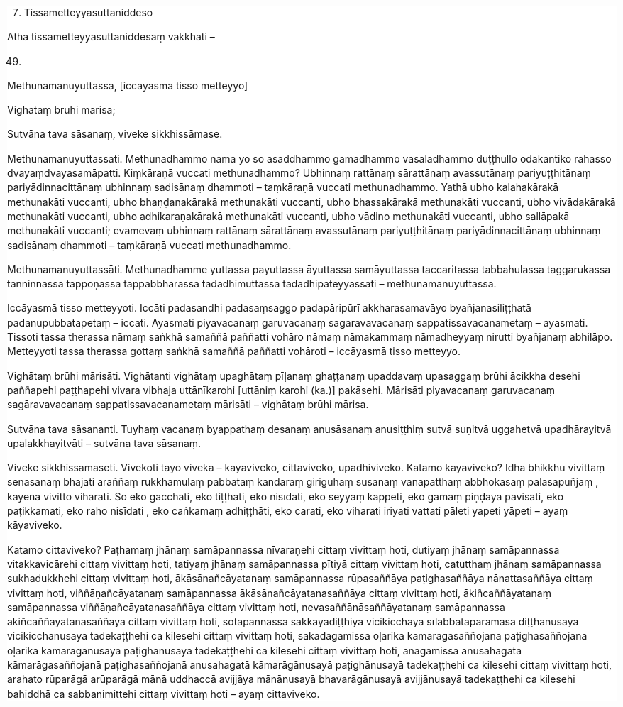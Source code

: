 7. Tissametteyyasuttaniddeso

Atha tissametteyyasuttaniddesaṃ vakkhati –

49.

Methunamanuyuttassa, [iccāyasmā tisso metteyyo]

Vighātaṃ brūhi mārisa;

Sutvāna tava sāsanaṃ, viveke sikkhissāmase.

Methunamanuyuttassāti. Methunadhammo nāma yo so asaddhammo gāmadhammo
vasaladhammo duṭṭhullo odakantiko rahasso dvayaṃdvayasamāpatti. Kiṃkāraṇā
vuccati methunadhammo? Ubhinnaṃ rattānaṃ sārattānaṃ avassutānaṃ pariyuṭṭhitānaṃ
pariyādinnacittānaṃ ubhinnaṃ sadisānaṃ dhammoti – taṃkāraṇā vuccati
methunadhammo. Yathā ubho kalahakārakā methunakāti vuccanti, ubho bhaṇḍanakārakā
methunakāti vuccanti, ubho bhassakārakā methunakāti vuccanti, ubho vivādakārakā
methunakāti vuccanti, ubho adhikaraṇakārakā methunakāti vuccanti, ubho vādino
methunakāti vuccanti, ubho sallāpakā methunakāti vuccanti; evamevaṃ ubhinnaṃ
rattānaṃ sārattānaṃ avassutānaṃ pariyuṭṭhitānaṃ pariyādinnacittānaṃ ubhinnaṃ
sadisānaṃ dhammoti – taṃkāraṇā vuccati methunadhammo.

Methunamanuyuttassāti. Methunadhamme yuttassa payuttassa āyuttassa samāyuttassa
taccaritassa tabbahulassa taggarukassa tanninnassa tappoṇassa tappabbhārassa
tadadhimuttassa tadadhipateyyassāti – methunamanuyuttassa.

Iccāyasmā tisso metteyyoti. Iccāti padasandhi padasaṃsaggo padapāripūrī
akkharasamavāyo byañjanasiliṭṭhatā padānupubbatāpetaṃ – iccāti. Āyasmāti
piyavacanaṃ garuvacanaṃ sagāravavacanaṃ sappatissavacanametaṃ – āyasmāti.
Tissoti tassa therassa nāmaṃ saṅkhā samaññā paññatti vohāro nāmaṃ nāmakammaṃ
nāmadheyyaṃ nirutti byañjanaṃ abhilāpo. Metteyyoti tassa therassa gottaṃ saṅkhā
samaññā paññatti vohāroti – iccāyasmā tisso metteyyo.

Vighātaṃ brūhi mārisāti. Vighātanti vighātaṃ upaghātaṃ pīḷanaṃ ghaṭṭanaṃ
upaddavaṃ upasaggaṃ brūhi ācikkha desehi paññapehi paṭṭhapehi vivara vibhaja
uttānīkarohi [uttāniṃ karohi (ka.)] pakāsehi. Mārisāti piyavacanaṃ garuvacanaṃ
sagāravavacanaṃ sappatissavacanametaṃ mārisāti – vighātaṃ brūhi mārisa.

Sutvāna tava sāsananti. Tuyhaṃ vacanaṃ byappathaṃ desanaṃ anusāsanaṃ anusiṭṭhiṃ
sutvā suṇitvā uggahetvā upadhārayitvā upalakkhayitvāti – sutvāna tava sāsanaṃ.

Viveke sikkhissāmaseti. Vivekoti tayo vivekā – kāyaviveko, cittaviveko,
upadhiviveko. Katamo kāyaviveko? Idha bhikkhu vivittaṃ senāsanaṃ bhajati araññaṃ
rukkhamūlaṃ pabbataṃ kandaraṃ giriguhaṃ susānaṃ vanapatthaṃ abbhokāsaṃ
palāsapuñjaṃ , kāyena vivitto viharati. So eko gacchati, eko tiṭṭhati, eko
nisīdati, eko seyyaṃ kappeti, eko gāmaṃ piṇḍāya pavisati, eko paṭikkamati, eko
raho nisīdati , eko caṅkamaṃ adhiṭṭhāti, eko carati, eko viharati iriyati
vattati pāleti yapeti yāpeti – ayaṃ kāyaviveko.

Katamo cittaviveko? Paṭhamaṃ jhānaṃ samāpannassa nīvaraṇehi cittaṃ vivittaṃ
hoti, dutiyaṃ jhānaṃ samāpannassa vitakkavicārehi cittaṃ vivittaṃ hoti, tatiyaṃ
jhānaṃ samāpannassa pītiyā cittaṃ vivittaṃ hoti, catutthaṃ jhānaṃ samāpannassa
sukhadukkhehi cittaṃ vivittaṃ hoti, ākāsānañcāyatanaṃ samāpannassa rūpasaññāya
paṭighasaññāya nānattasaññāya cittaṃ vivittaṃ hoti, viññāṇañcāyatanaṃ
samāpannassa ākāsānañcāyatanasaññāya cittaṃ vivittaṃ hoti, ākiñcaññāyatanaṃ
samāpannassa viññāṇañcāyatanasaññāya cittaṃ vivittaṃ hoti,
nevasaññānāsaññāyatanaṃ samāpannassa ākiñcaññāyatanasaññāya cittaṃ vivittaṃ
hoti, sotāpannassa sakkāyadiṭṭhiyā vicikicchāya sīlabbataparāmāsā diṭṭhānusayā
vicikicchānusayā tadekaṭṭhehi ca kilesehi cittaṃ vivittaṃ hoti, sakadāgāmissa
oḷārikā kāmarāgasaññojanā paṭighasaññojanā oḷārikā kāmarāgānusayā paṭighānusayā
tadekaṭṭhehi ca kilesehi cittaṃ vivittaṃ hoti, anāgāmissa anusahagatā
kāmarāgasaññojanā paṭighasaññojanā anusahagatā kāmarāgānusayā paṭighānusayā
tadekaṭṭhehi ca kilesehi cittaṃ vivittaṃ hoti, arahato rūparāgā arūparāgā mānā
uddhaccā avijjāya mānānusayā bhavarāgānusayā avijjānusayā tadekaṭṭhehi ca
kilesehi bahiddhā ca sabbanimittehi cittaṃ vivittaṃ hoti – ayaṃ cittaviveko.
